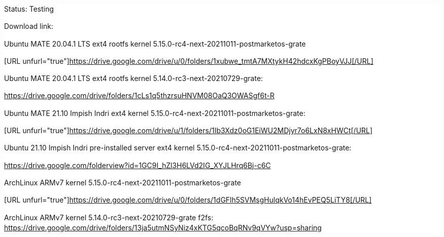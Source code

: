 

Status: Testing







Download link: 



Ubuntu MATE 20.04.1 LTS ext4 rootfs kernel 5.15.0-rc4-next-20211011-postmarketos-grate



[URL unfurl="true"]https://drive.google.com/drive/u/0/folders/1xubwe_tmtA7MXtykH42hdcxKgPBoyVJJ[/URL]







Ubuntu MATE 20.04.1 LTS ext4 rootfs kernel 5.14.0-rc3-next-20210729-grate:



https://drive.google.com/drive/folders/1cLs1q5thzrsuHNVM08OaQ3OWASgf6t-R







Ubuntu MATE 21.10 Impish Indri ext4 kernel 5.15.0-rc4-next-20211011-postmarketos-grate:



[URL unfurl="true"]https://drive.google.com/drive/u/1/folders/1Ib3Xdz0oG1EiWU2MDjyr7o6LxN8xHWCt[/URL]







Ubuntu 21.10 Impish Indri pre-installed server ext4 kernel 5.15.0-rc4-next-20211011-postmarketos-grate:



https://drive.google.com/folderview?id=1GC9I_hZl3H6LVd2IG_XYJLHrq6Bj-c6C







ArchLinux ARMv7 kernel 5.15.0-rc4-next-20211011-postmarketos-grate



[URL unfurl="true"]https://drive.google.com/drive/u/0/folders/1dGFlh5SVMsgHulqkVo14hEvPEQ5LiTY8[/URL]







ArchLinux ARMv7 kernel 5.14.0-rc3-next-20210729-grate f2fs: https://drive.google.com/drive/folders/13ja5utmNSyNiz4xKTG5qcoBqRNv9qVYw?usp=sharing
